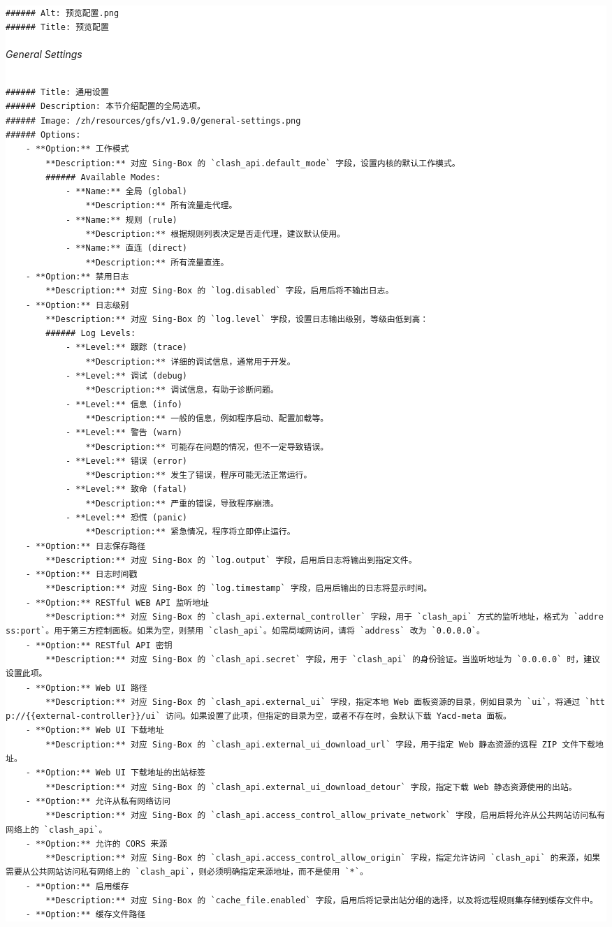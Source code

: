     ###### Alt: 预览配置.png
    ###### Title: 预览配置

###### General Settings
    ###### Title: 通用设置
    ###### Description: 本节介绍配置的全局选项。
    ###### Image: /zh/resources/gfs/v1.9.0/general-settings.png
    ###### Options:
        - **Option:** 工作模式
            **Description:** 对应 Sing-Box 的 `clash_api.default_mode` 字段，设置内核的默认工作模式。
            ###### Available Modes:
                - **Name:** 全局 (global)
                    **Description:** 所有流量走代理。
                - **Name:** 规则 (rule)
                    **Description:** 根据规则列表决定是否走代理，建议默认使用。
                - **Name:** 直连 (direct)
                    **Description:** 所有流量直连。
        - **Option:** 禁用日志
            **Description:** 对应 Sing-Box 的 `log.disabled` 字段，启用后将不输出日志。
        - **Option:** 日志级别
            **Description:** 对应 Sing-Box 的 `log.level` 字段，设置日志输出级别，等级由低到高：
            ###### Log Levels:
                - **Level:** 跟踪 (trace)
                    **Description:** 详细的调试信息，通常用于开发。
                - **Level:** 调试 (debug)
                    **Description:** 调试信息，有助于诊断问题。
                - **Level:** 信息 (info)
                    **Description:** 一般的信息，例如程序启动、配置加载等。
                - **Level:** 警告 (warn)
                    **Description:** 可能存在问题的情况，但不一定导致错误。
                - **Level:** 错误 (error)
                    **Description:** 发生了错误，程序可能无法正常运行。
                - **Level:** 致命 (fatal)
                    **Description:** 严重的错误，导致程序崩溃。
                - **Level:** 恐慌 (panic)
                    **Description:** 紧急情况，程序将立即停止运行。
        - **Option:** 日志保存路径
            **Description:** 对应 Sing-Box 的 `log.output` 字段，启用后日志将输出到指定文件。
        - **Option:** 日志时间戳
            **Description:** 对应 Sing-Box 的 `log.timestamp` 字段，启用后输出的日志将显示时间。
        - **Option:** RESTful WEB API 监听地址
            **Description:** 对应 Sing-Box 的 `clash_api.external_controller` 字段，用于 `clash_api` 方式的监听地址，格式为 `address:port`。用于第三方控制面板。如果为空，则禁用 `clash_api`。如需局域网访问，请将 `address` 改为 `0.0.0.0`。
        - **Option:** RESTful API 密钥
            **Description:** 对应 Sing-Box 的 `clash_api.secret` 字段，用于 `clash_api` 的身份验证。当监听地址为 `0.0.0.0` 时，建议设置此项。
        - **Option:** Web UI 路径
            **Description:** 对应 Sing-Box 的 `clash_api.external_ui` 字段，指定本地 Web 面板资源的目录，例如目录为 `ui`，将通过 `http://{{external-controller}}/ui` 访问。如果设置了此项，但指定的目录为空，或者不存在时，会默认下载 Yacd-meta 面板。
        - **Option:** Web UI 下载地址
            **Description:** 对应 Sing-Box 的 `clash_api.external_ui_download_url` 字段，用于指定 Web 静态资源的远程 ZIP 文件下载地址。
        - **Option:** Web UI 下载地址的出站标签
            **Description:** 对应 Sing-Box 的 `clash_api.external_ui_download_detour` 字段，指定下载 Web 静态资源使用的出站。
        - **Option:** 允许从私有网络访问
            **Description:** 对应 Sing-Box 的 `clash_api.access_control_allow_private_network` 字段，启用后将允许从公共网站访问私有网络上的 `clash_api`。
        - **Option:** 允许的 CORS 来源
            **Description:** 对应 Sing-Box 的 `clash_api.access_control_allow_origin` 字段，指定允许访问 `clash_api` 的来源，如果需要从公共网站访问私有网络上的 `clash_api`，则必须明确指定来源地址，而不是使用 `*`。
        - **Option:** 启用缓存
            **Description:** 对应 Sing-Box 的 `cache_file.enabled` 字段，启用后将记录出站分组的选择，以及将远程规则集存储到缓存文件中。
        - **Option:** 缓存文件路径